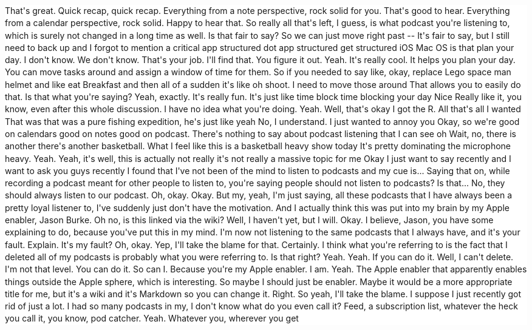 That's great.
Quick recap, quick recap.
Everything from a note perspective, rock solid for you.
That's good to hear.
Everything from a calendar perspective, rock solid.
Happy to hear that.
So really all that's left, I guess, is what podcast you're listening to, which is surely
not changed in a long time as well.
Is that fair to say?
So we can just move right past -- It's fair to say, but I still need to back
up and I forgot to mention a critical app structured dot app structured get
structured iOS Mac OS is that plan your day.
I don't know.
We don't know.
That's your job.
I'll find that.
You figure it out.
Yeah.
It's really cool.
It helps you plan your day.
You can move tasks around and assign a window of time for them.
So if you needed to say like, okay, replace Lego space man helmet and like eat
Breakfast and then all of a sudden it's like oh shoot. I need to move those around
That allows you to easily do that. Is that what you're saying? Yeah, exactly. It's really fun. It's just like time block time blocking your day
Nice
Really like it, you know, even after this whole discussion. I have no idea what you're doing. Yeah. Well, that's okay
I got the R. All that's all I wanted
That was that was a pure fishing expedition, he's just like yeah
No, I understand. I just wanted to annoy you
Okay, so we're good on calendars good on notes good on podcast. There's nothing to say about podcast listening that I can see oh
Wait, no, there is another there's another basketball. What I feel like this is a basketball heavy show today
It's pretty dominating the microphone heavy. Yeah. Yeah, it's well, this is actually not really it's not really a massive topic for me
Okay
I just want to say recently and I want to ask you guys recently
I found that I've not been of the mind to listen to podcasts and my cue is...
Saying that on, while recording a podcast meant for other people to listen to, you're
saying people should not listen to podcasts? Is that...
No, they should always listen to our podcast.
Oh, okay. Okay.
But my, yeah, I'm just saying, all these podcasts that I have always been a
pretty loyal listener to, I've suddenly just don't have the motivation.
And I actually think this was put into my brain by my Apple enabler, Jason Burke.
Oh no, is this linked via the wiki?
Well, I haven't yet, but I will.
Okay.
I believe, Jason, you have some explaining to do, because you've put this in my mind.
I'm now not listening to the same podcasts that I always have, and it's your fault. Explain.
It's my fault? Oh, okay.
Yep, I'll take the blame for that. Certainly. I think what you're referring to is the fact that
I deleted all of my podcasts is probably what you were referring to. Is that right?
Yeah. Yeah. If you can do it. Well, I can't delete. I'm not that level.
You can do it. So can I.
Because you're my Apple enabler.
I am. Yeah. The Apple enabler that apparently enables things outside the Apple sphere,
which is interesting. So maybe I should just be enabler. Maybe it would be a more appropriate
title for me, but it's a wiki and it's Markdown so you can change it. Right. So
yeah, I'll take the blame. I suppose I just recently got rid of just a lot. I had so many
podcasts in my, I don't know what do you even call it? Feed, a subscription list,
whatever the heck you call it, you know, pod catcher. Yeah. Whatever you, wherever you get